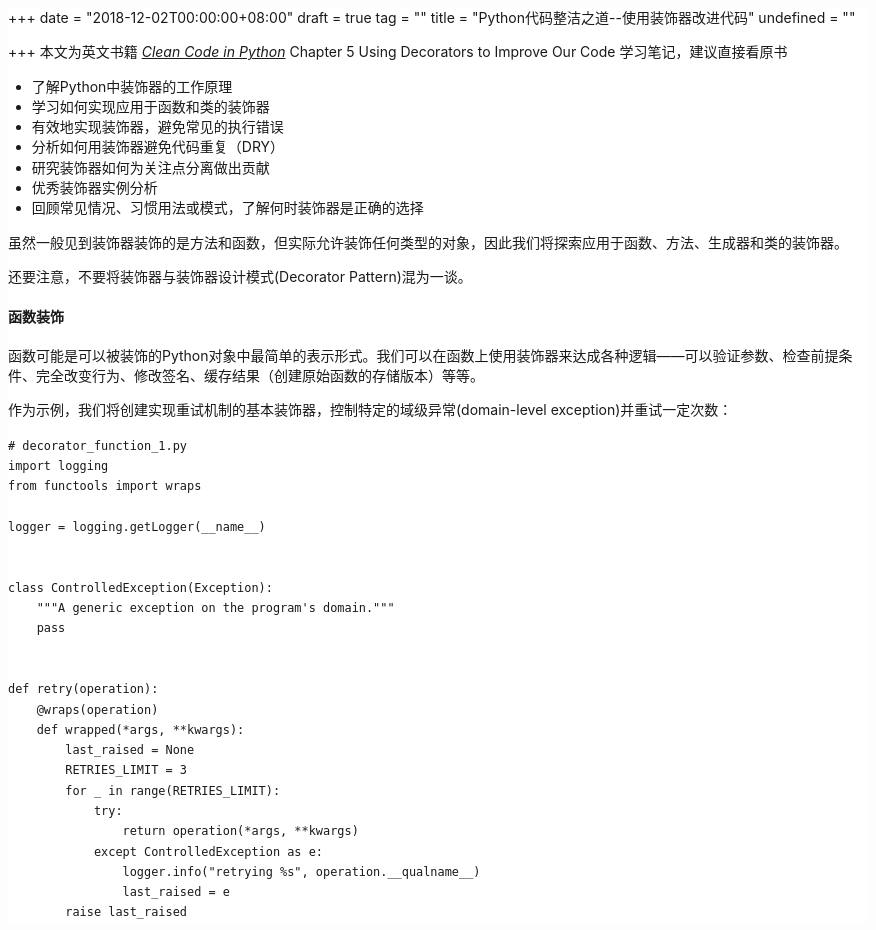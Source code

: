 +++
date = "2018-12-02T00:00:00+08:00"
draft = true
tag = ""
title = "Python代码整洁之道--使用装饰器改进代码"
undefined = ""

+++
本文为英文书籍 [_Clean Code in Python_](https://link.juejin.im?target=https%3A%2F%2Fwww.packtpub.com%2Fapplication-development%2Fclean-code-python) Chapter 5 Using Decorators to Improve Our Code 学习笔记，建议直接看原书

* 了解Python中装饰器的工作原理
* 学习如何实现应用于函数和类的装饰器
* 有效地实现装饰器，避免常见的执行错误
* 分析如何用装饰器避免代码重复（DRY）
* 研究装饰器如何为关注点分离做出贡献
* 优秀装饰器实例分析
* 回顾常见情况、习惯用法或模式，了解何时装饰器是正确的选择

虽然一般见到装饰器装饰的是方法和函数，但实际允许装饰任何类型的对象，因此我们将探索应用于函数、方法、生成器和类的装饰器。

还要注意，不要将装饰器与装饰器设计模式(Decorator Pattern)混为一谈。

#### 函数装饰

函数可能是可以被装饰的Python对象中最简单的表示形式。我们可以在函数上使用装饰器来达成各种逻辑——可以验证参数、检查前提条件、完全改变行为、修改签名、缓存结果（创建原始函数的存储版本）等等。

作为示例，我们将创建实现重试机制的基本装饰器，控制特定的域级异常(domain-level exception)并重试一定次数：

    # decorator_function_1.py
    import logging
    from functools import wraps
    
    logger = logging.getLogger(__name__)
    
    
    class ControlledException(Exception):
        """A generic exception on the program's domain."""
        pass
    
    
    def retry(operation):
        @wraps(operation)
        def wrapped(*args, **kwargs):
            last_raised = None
            RETRIES_LIMIT = 3
            for _ in range(RETRIES_LIMIT):
                try:
                    return operation(*args, **kwargs)
                except ControlledException as e:
                    logger.info("retrying %s", operation.__qualname__)
                    last_raised = e
            raise last_raised
    